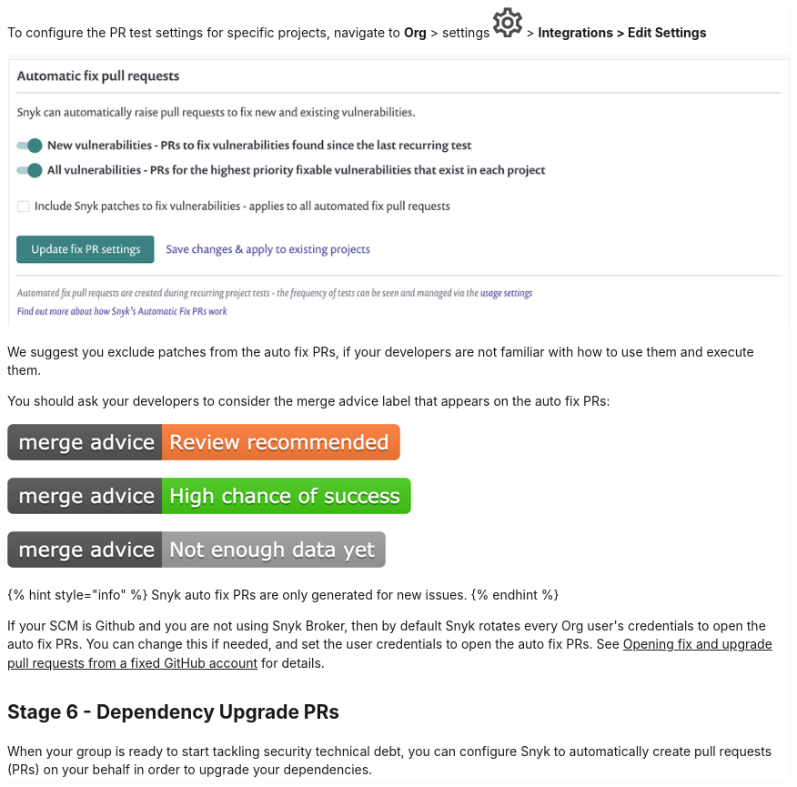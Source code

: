 To configure the PR test settings for specific projects, navigate to **Org** &gt; settings ![](../.gitbook/assets/cog_icon.png) &gt; **Integrations &gt; Edit Settings**

![](../.gitbook/assets/automatic.png)

We suggest you exclude patches from the auto fix PRs, if your developers are not familiar with how to use them and execute them.

You should ask your developers to consider the merge advice label that appears on the auto fix PRs:

![](../.gitbook/assets/merge-advice-review-recommended%20%282%29%20%282%29%20%282%29%20%2815%29.png)

![](../.gitbook/assets/advice-green%20%281%29%20%282%29%20%282%29%20%284%29%20%283%29.png)

![](../.gitbook/assets/merge-advice%20%282%29%20%282%29%20%284%29%20%282%29%20%281%29%20%2811%29.png)

{% hint style="info" %}
Snyk auto fix PRs are only generated for new issues.
{% endhint %}

If your SCM is Github and you are not using Snyk Broker, then by default Snyk rotates every Org user's credentials to open the auto fix PRs. You can change this if needed, and set the user credentials to open the auto fix PRs. See [Opening fix and upgrade pull requests from a fixed GitHub account](https://docs.snyk.io/integrations/git-repository-scm-integrations/opening-fix-and-upgrade-pull-requests-from-a-fixed-github-account) for details.

## Stage 6 - Dependency Upgrade PRs

When your group is ready to start tackling security technical debt, you can configure Snyk to automatically create pull requests \(PRs\) on your behalf in order to upgrade your dependencies.
